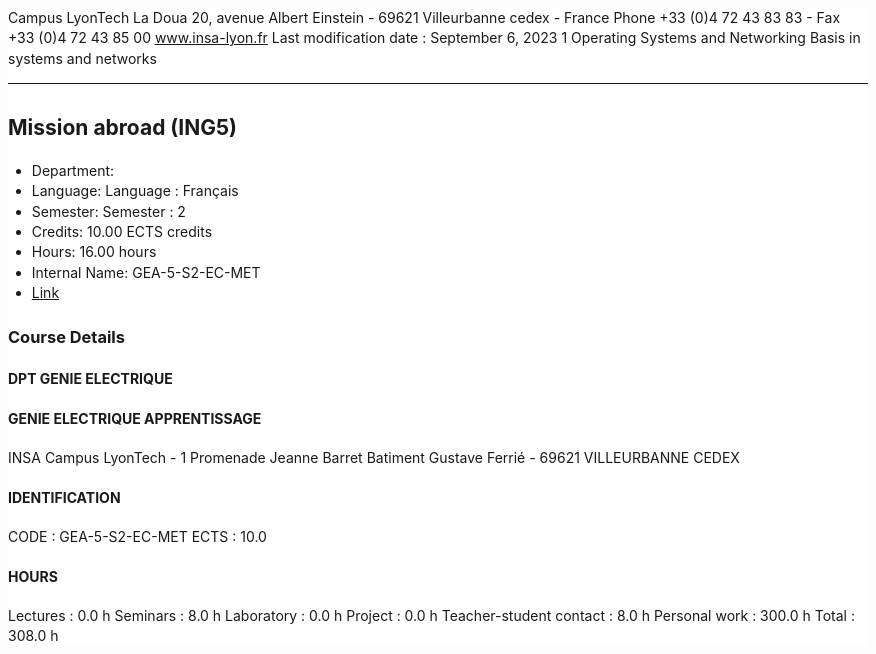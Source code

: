 Campus LyonTech La Doua
20, avenue Albert Einstein - 69621 Villeurbanne cedex - France
Phone +33 (0)4 72 43 83 83 - Fax +33 (0)4 72 43 85 00
www.insa-lyon.fr
Last modification date : September 6, 2023
1
Operating Systems and Networking
Basis in systems and networks


---

## Mission abroad (ING5)

- Department: 
- Language: Language : Français
- Semester: Semester : 2
- Credits: 10.00 ECTS credits
- Hours: 16.00 hours
- Internal Name: GEA-5-S2-EC-MET
- [Link](https://scolpeda.insa-lyon.fr/f/ects?id=54512&_lang=en)

### Course Details

#### DPT GENIE ELECTRIQUE


#### GENIE ELECTRIQUE APPRENTISSAGE

INSA Campus LyonTech - 1 Promenade Jeanne Barret
Batiment Gustave Ferrié - 69621 VILLEURBANNE CEDEX

#### IDENTIFICATION

CODE :
GEA-5-S2-EC-MET
ECTS :
10.0

#### HOURS

Lectures :
0.0 h
Seminars :
8.0 h
Laboratory :
0.0 h
Project :
0.0 h
Teacher-student
contact :
8.0 h
Personal work :
300.0 h
Total :
308.0 h
